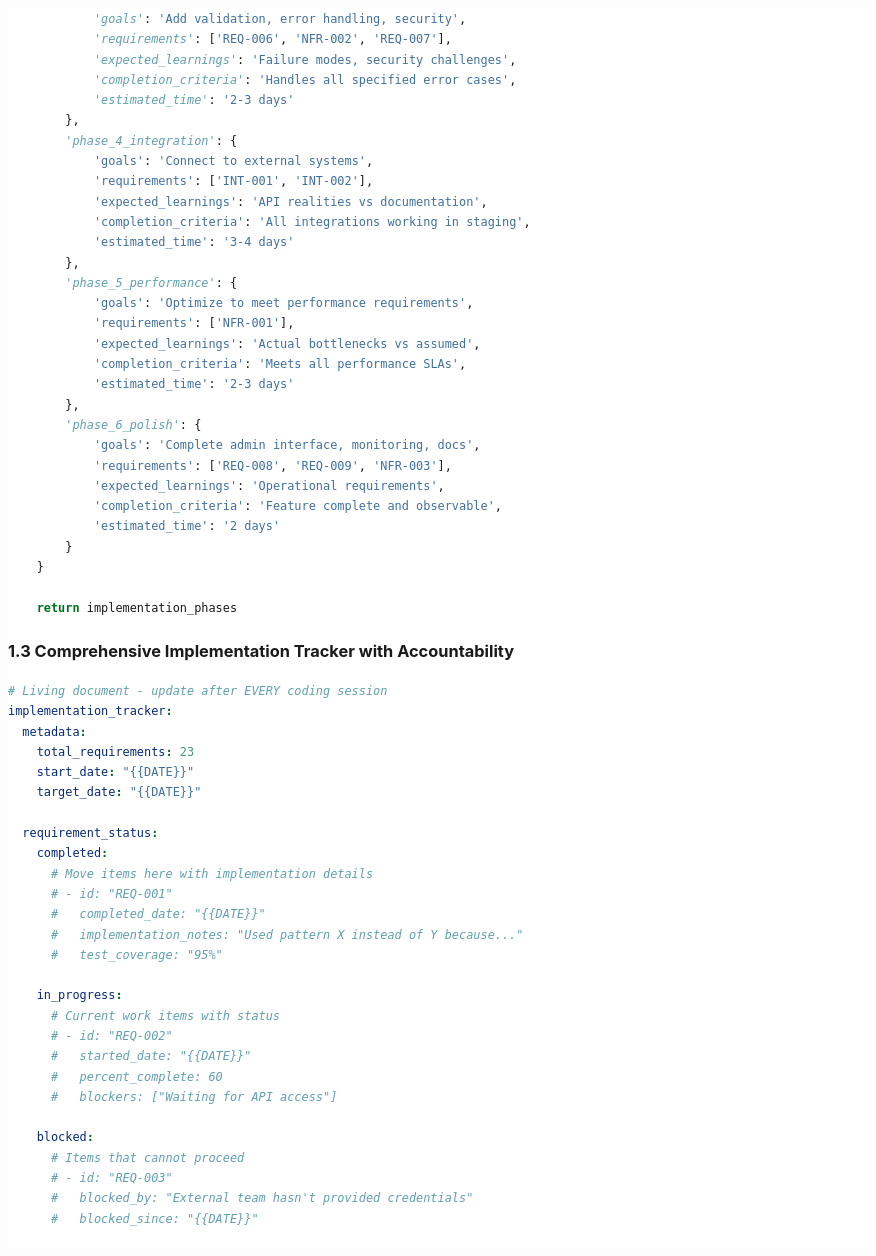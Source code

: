 ```python
            'goals': 'Add validation, error handling, security',
            'requirements': ['REQ-006', 'NFR-002', 'REQ-007'],
            'expected_learnings': 'Failure modes, security challenges',
            'completion_criteria': 'Handles all specified error cases',
            'estimated_time': '2-3 days'
        },
        'phase_4_integration': {
            'goals': 'Connect to external systems',
            'requirements': ['INT-001', 'INT-002'],
            'expected_learnings': 'API realities vs documentation',
            'completion_criteria': 'All integrations working in staging',
            'estimated_time': '3-4 days'
        },
        'phase_5_performance': {
            'goals': 'Optimize to meet performance requirements',
            'requirements': ['NFR-001'],
            'expected_learnings': 'Actual bottlenecks vs assumed',
            'completion_criteria': 'Meets all performance SLAs',
            'estimated_time': '2-3 days'
        },
        'phase_6_polish': {
            'goals': 'Complete admin interface, monitoring, docs',
            'requirements': ['REQ-008', 'REQ-009', 'NFR-003'],
            'expected_learnings': 'Operational requirements',
            'completion_criteria': 'Feature complete and observable',
            'estimated_time': '2 days'
        }
    }
    
    return implementation_phases
```

### 1.3 Comprehensive Implementation Tracker with Accountability
```yaml
# Living document - update after EVERY coding session
implementation_tracker:
  metadata:
    total_requirements: 23
    start_date: "{{DATE}}"
    target_date: "{{DATE}}"
    
  requirement_status:
    completed: 
      # Move items here with implementation details
      # - id: "REQ-001"
      #   completed_date: "{{DATE}}"
      #   implementation_notes: "Used pattern X instead of Y because..."
      #   test_coverage: "95%"
      
    in_progress:
      # Current work items with status
      # - id: "REQ-002"
      #   started_date: "{{DATE}}"
      #   percent_complete: 60
      #   blockers: ["Waiting for API access"]
      
    blocked:
      # Items that cannot proceed
      # - id: "REQ-003"
      #   blocked_by: "External team hasn't provided credentials"
      #   blocked_since: "{{DATE}}"
      
```